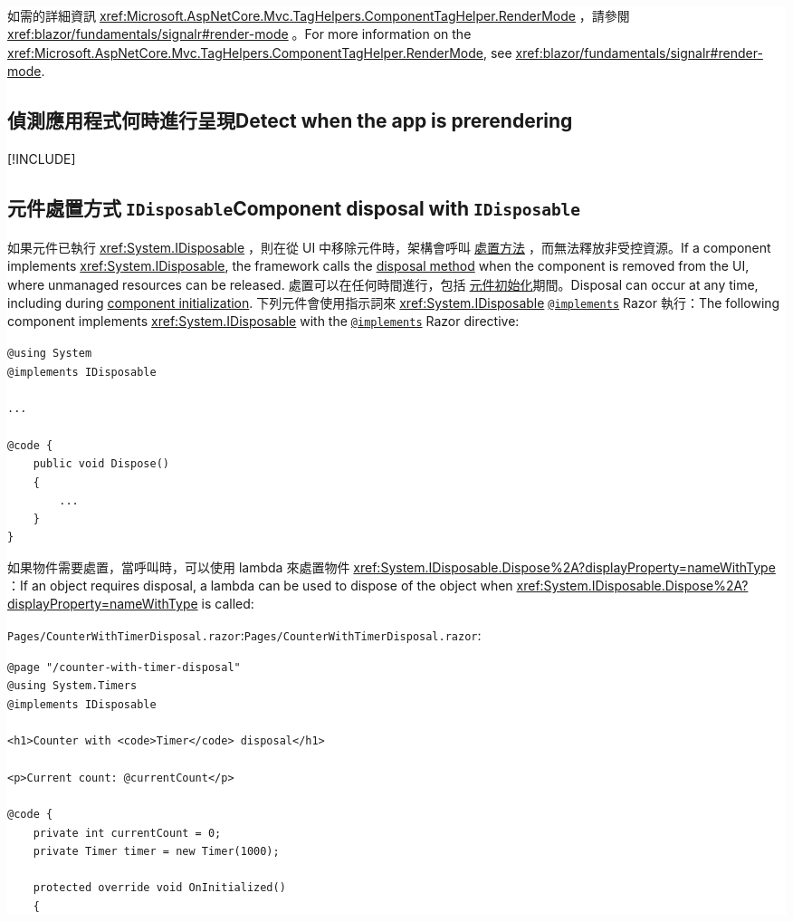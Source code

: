 <span data-ttu-id="8cda6-230">如需的詳細資訊 <xref:Microsoft.AspNetCore.Mvc.TagHelpers.ComponentTagHelper.RenderMode> ，請參閱 <xref:blazor/fundamentals/signalr#render-mode> 。</span><span class="sxs-lookup"><span data-stu-id="8cda6-230">For more information on the <xref:Microsoft.AspNetCore.Mvc.TagHelpers.ComponentTagHelper.RenderMode>, see <xref:blazor/fundamentals/signalr#render-mode>.</span></span>

## <a name="detect-when-the-app-is-prerendering"></a><span data-ttu-id="8cda6-231">偵測應用程式何時進行呈現</span><span class="sxs-lookup"><span data-stu-id="8cda6-231">Detect when the app is prerendering</span></span>

[!INCLUDE[](~/blazor/includes/prerendering.md)]

## <a name="component-disposal-with-idisposable"></a><span data-ttu-id="8cda6-232">元件處置方式 `IDisposable`</span><span class="sxs-lookup"><span data-stu-id="8cda6-232">Component disposal with `IDisposable`</span></span>

<span data-ttu-id="8cda6-233">如果元件已執行 <xref:System.IDisposable> ，則在從 UI 中移除元件時，架構會呼叫 [處置方法](/dotnet/standard/garbage-collection/implementing-dispose) ，而無法釋放非受控資源。</span><span class="sxs-lookup"><span data-stu-id="8cda6-233">If a component implements <xref:System.IDisposable>, the framework calls the [disposal method](/dotnet/standard/garbage-collection/implementing-dispose) when the component is removed from the UI, where unmanaged resources can be released.</span></span> <span data-ttu-id="8cda6-234">處置可以在任何時間進行，包括 [元件初始化](#component-initialization-methods)期間。</span><span class="sxs-lookup"><span data-stu-id="8cda6-234">Disposal can occur at any time, including during [component initialization](#component-initialization-methods).</span></span> <span data-ttu-id="8cda6-235">下列元件會使用指示詞來 <xref:System.IDisposable> [`@implements`](xref:mvc/views/razor#implements) Razor 執行：</span><span class="sxs-lookup"><span data-stu-id="8cda6-235">The following component implements <xref:System.IDisposable> with the [`@implements`](xref:mvc/views/razor#implements) Razor directive:</span></span>

```razor
@using System
@implements IDisposable

...

@code {
    public void Dispose()
    {
        ...
    }
}
```

<span data-ttu-id="8cda6-236">如果物件需要處置，當呼叫時，可以使用 lambda 來處置物件 <xref:System.IDisposable.Dispose%2A?displayProperty=nameWithType> ：</span><span class="sxs-lookup"><span data-stu-id="8cda6-236">If an object requires disposal, a lambda can be used to dispose of the object when <xref:System.IDisposable.Dispose%2A?displayProperty=nameWithType> is called:</span></span>

<span data-ttu-id="8cda6-237">`Pages/CounterWithTimerDisposal.razor`:</span><span class="sxs-lookup"><span data-stu-id="8cda6-237">`Pages/CounterWithTimerDisposal.razor`:</span></span>

```razor
@page "/counter-with-timer-disposal"
@using System.Timers
@implements IDisposable

<h1>Counter with <code>Timer</code> disposal</h1>

<p>Current count: @currentCount</p>

@code {
    private int currentCount = 0;
    private Timer timer = new Timer(1000);

    protected override void OnInitialized()
    {
```